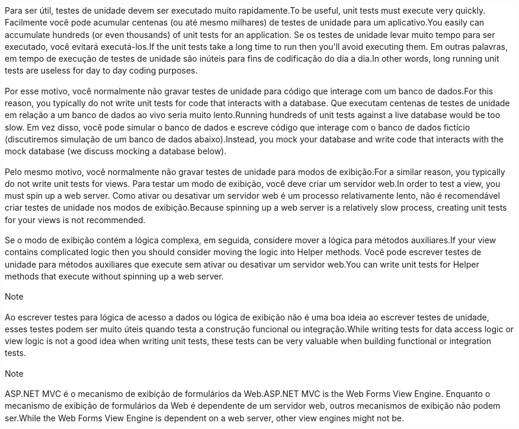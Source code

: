<span data-ttu-id="f5abf-174">Para ser útil, testes de unidade devem ser executado muito rapidamente.</span><span class="sxs-lookup"><span data-stu-id="f5abf-174">To be useful, unit tests must execute very quickly.</span></span> <span data-ttu-id="f5abf-175">Facilmente você pode acumular centenas (ou até mesmo milhares) de testes de unidade para um aplicativo.</span><span class="sxs-lookup"><span data-stu-id="f5abf-175">You easily can accumulate hundreds (or even thousands) of unit tests for an application.</span></span> <span data-ttu-id="f5abf-176">Se os testes de unidade levar muito tempo para ser executado, você evitará executá-los.</span><span class="sxs-lookup"><span data-stu-id="f5abf-176">If the unit tests take a long time to run then you'll avoid executing them.</span></span> <span data-ttu-id="f5abf-177">Em outras palavras, em tempo de execução de testes de unidade são inúteis para fins de codificação do dia a dia.</span><span class="sxs-lookup"><span data-stu-id="f5abf-177">In other words, long running unit tests are useless for day to day coding purposes.</span></span>

<span data-ttu-id="f5abf-178">Por esse motivo, você normalmente não gravar testes de unidade para código que interage com um banco de dados.</span><span class="sxs-lookup"><span data-stu-id="f5abf-178">For this reason, you typically do not write unit tests for code that interacts with a database.</span></span> <span data-ttu-id="f5abf-179">Que executam centenas de testes de unidade em relação a um banco de dados ao vivo seria muito lento.</span><span class="sxs-lookup"><span data-stu-id="f5abf-179">Running hundreds of unit tests against a live database would be too slow.</span></span> <span data-ttu-id="f5abf-180">Em vez disso, você pode simular o banco de dados e escreve código que interage com o banco de dados fictício (discutiremos simulação de um banco de dados abaixo).</span><span class="sxs-lookup"><span data-stu-id="f5abf-180">Instead, you mock your database and write code that interacts with the mock database (we discuss mocking a database below).</span></span>

<span data-ttu-id="f5abf-181">Pelo mesmo motivo, você normalmente não gravar testes de unidade para modos de exibição.</span><span class="sxs-lookup"><span data-stu-id="f5abf-181">For a similar reason, you typically do not write unit tests for views.</span></span> <span data-ttu-id="f5abf-182">Para testar um modo de exibição, você deve criar um servidor web.</span><span class="sxs-lookup"><span data-stu-id="f5abf-182">In order to test a view, you must spin up a web server.</span></span> <span data-ttu-id="f5abf-183">Como ativar ou desativar um servidor web é um processo relativamente lento, não é recomendável criar testes de unidade nos modos de exibição.</span><span class="sxs-lookup"><span data-stu-id="f5abf-183">Because spinning up a web server is a relatively slow process, creating unit tests for your views is not recommended.</span></span>

<span data-ttu-id="f5abf-184">Se o modo de exibição contém a lógica complexa, em seguida, considere mover a lógica para métodos auxiliares.</span><span class="sxs-lookup"><span data-stu-id="f5abf-184">If your view contains complicated logic then you should consider moving the logic into Helper methods.</span></span> <span data-ttu-id="f5abf-185">Você pode escrever testes de unidade para métodos auxiliares que execute sem ativar ou desativar um servidor web.</span><span class="sxs-lookup"><span data-stu-id="f5abf-185">You can write unit tests for Helper methods that execute without spinning up a web server.</span></span>

> [!NOTE] 
> 
> <span data-ttu-id="f5abf-186">Ao escrever testes para lógica de acesso a dados ou lógica de exibição não é uma boa ideia ao escrever testes de unidade, esses testes podem ser muito úteis quando testa a construção funcional ou integração.</span><span class="sxs-lookup"><span data-stu-id="f5abf-186">While writing tests for data access logic or view logic is not a good idea when writing unit tests, these tests can be very valuable when building functional or integration tests.</span></span>


> [!NOTE] 
> 
> <span data-ttu-id="f5abf-187">ASP.NET MVC é o mecanismo de exibição de formulários da Web.</span><span class="sxs-lookup"><span data-stu-id="f5abf-187">ASP.NET MVC is the Web Forms View Engine.</span></span> <span data-ttu-id="f5abf-188">Enquanto o mecanismo de exibição de formulários da Web é dependente de um servidor web, outros mecanismos de exibição não podem ser.</span><span class="sxs-lookup"><span data-stu-id="f5abf-188">While the Web Forms View Engine is dependent on a web server, other view engines might not be.</span></span>
